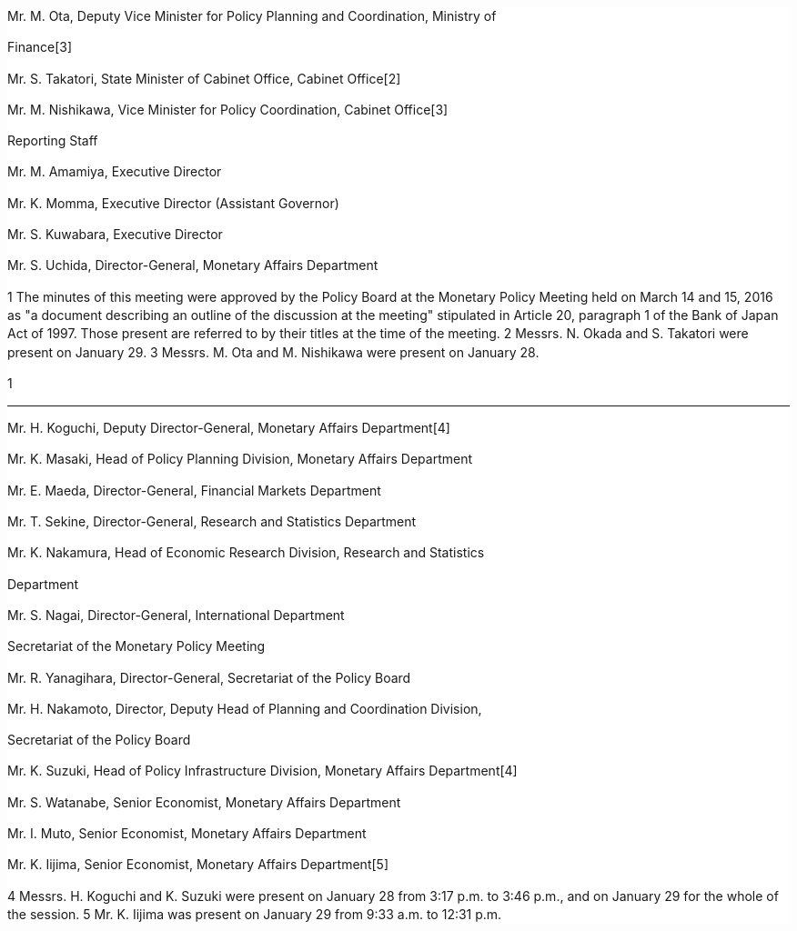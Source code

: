 Mr. M. Ota, Deputy Vice Minister for Policy Planning and Coordination, Ministry of

Finance[3]

Mr. S. Takatori, State Minister of Cabinet Office, Cabinet Office[2]

Mr. M. Nishikawa, Vice Minister for Policy Coordination, Cabinet Office[3]

Reporting Staff

Mr. M. Amamiya, Executive Director

Mr. K. Momma, Executive Director (Assistant Governor)

Mr. S. Kuwabara, Executive Director

Mr. S. Uchida, Director-General, Monetary Affairs Department

1 The minutes of this meeting were approved by the Policy Board at the Monetary Policy Meeting
held on March 14 and 15, 2016 as "a document describing an outline of the discussion at the
meeting" stipulated in Article 20, paragraph 1 of the Bank of Japan Act of 1997. Those present are
referred to by their titles at the time of the meeting.
2 Messrs. N. Okada and S. Takatori were present on January 29.
3 Messrs. M. Ota and M. Nishikawa were present on January 28.

1


-----

Mr. H. Koguchi, Deputy Director-General, Monetary Affairs Department[4]

Mr. K. Masaki, Head of Policy Planning Division, Monetary Affairs Department

Mr. E. Maeda, Director-General, Financial Markets Department

Mr. T. Sekine, Director-General, Research and Statistics Department

Mr. K. Nakamura, Head of Economic Research Division, Research and Statistics

Department

Mr. S. Nagai, Director-General, International Department

Secretariat of the Monetary Policy Meeting

Mr. R. Yanagihara, Director-General, Secretariat of the Policy Board

Mr. H. Nakamoto, Director, Deputy Head of Planning and Coordination Division,

Secretariat of the Policy Board

Mr. K. Suzuki, Head of Policy Infrastructure Division, Monetary Affairs Department[4]

Mr. S. Watanabe, Senior Economist, Monetary Affairs Department

Mr. I. Muto, Senior Economist, Monetary Affairs Department

Mr. K. Iijima, Senior Economist, Monetary Affairs Department[5]

4 Messrs. H. Koguchi and K. Suzuki were present on January 28 from 3:17 p.m. to 3:46 p.m., and on
January 29 for the whole of the session.
5 Mr. K. Iijima was present on January 29 from 9:33 a.m. to 12:31 p.m.
